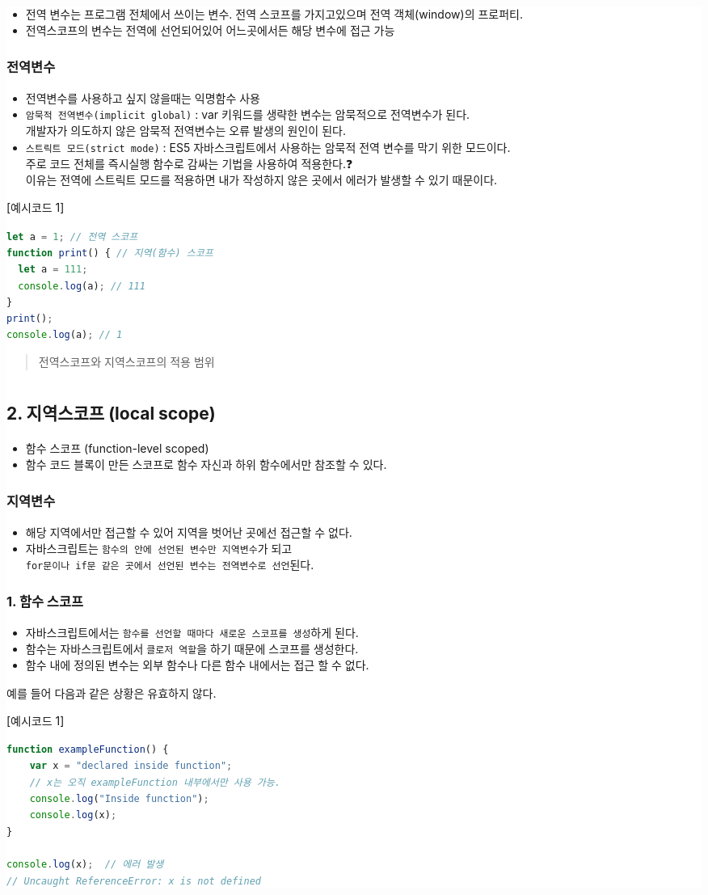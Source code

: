    * 전역 변수는 프로그램 전체에서 쓰이는 변수. 전역 스코프를 가지고있으며 전역 객체(window)의 프로퍼티.
   * 전역스코프의 변수는 전역에 선언되어있어 어느곳에서든 해당 변수에 접근 가능
   
   ### 전역변수
   * 전역변수를 사용하고 싶지 않을때는 익명함수 사용   
   * `암묵적 전역변수(implicit global)` : var 키워드를 생략한 변수는 암묵적으로 전역변수가 된다.   
   개발자가 의도하지 않은 암묵적 전역변수는 오류 발생의 원인이 된다.
   * `스트릭트 모드(strict mode)` : ES5 자바스크립트에서 사용하는 암묵적 전역 변수를 막기 위한 모드이다.   
    주로 코드 전체를 즉시실행 함수로 감싸는 기법을 사용하여 적용한다.❓   
    이유는 전역에 스트릭트 모드를 적용하면 내가 작성하지 않은 곳에서 에러가 발생할 수 있기 때문이다.

[예시코드 1]
```js
let a = 1; // 전역 스코프
function print() { // 지역(함수) 스코프
  let a = 111;
  console.log(a); // 111
}
print();
console.log(a); // 1
```
> 전역스코프와 지역스코프의 적용 범위

#
## 2. 지역스코프 (local scope)
   * 함수 스코프 (function-level scoped)
   * 함수 코드 블록이 만든 스코프로 함수 자신과 하위 함수에서만 참조할 수 있다.
  ### 지역변수
   * 해당 지역에서만 접근할 수 있어 지역을 벗어난 곳에선 접근할 수 없다.
   * 자바스크립트는 `함수의 안에 선언된 변수만 지역변수`가 되고   
     `for문이나 if문 같은 곳에서 선언된 변수는 전역변수로 선언`된다.


### 1. 함수 스코프
   * 자바스크립트에서는 `함수를 선언할 때마다 새로운 스코프를 생성`하게 된다.
   * 함수는 자바스크립트에서 `클로저 역할`을 하기 때문에 스코프를 생성한다.
   * 함수 내에 정의된 변수는 외부 함수나 다른 함수 내에서는 접근 할 수 없다. 
     
 예를 들어 다음과 같은 상황은 유효하지 않다.

[예시코드 1]
```js
function exampleFunction() {
    var x = "declared inside function";
    // x는 오직 exampleFunction 내부에서만 사용 가능.
    console.log("Inside function");
    console.log(x);
}

console.log(x);  // 에러 발생 
// Uncaught ReferenceError: x is not defined
```
